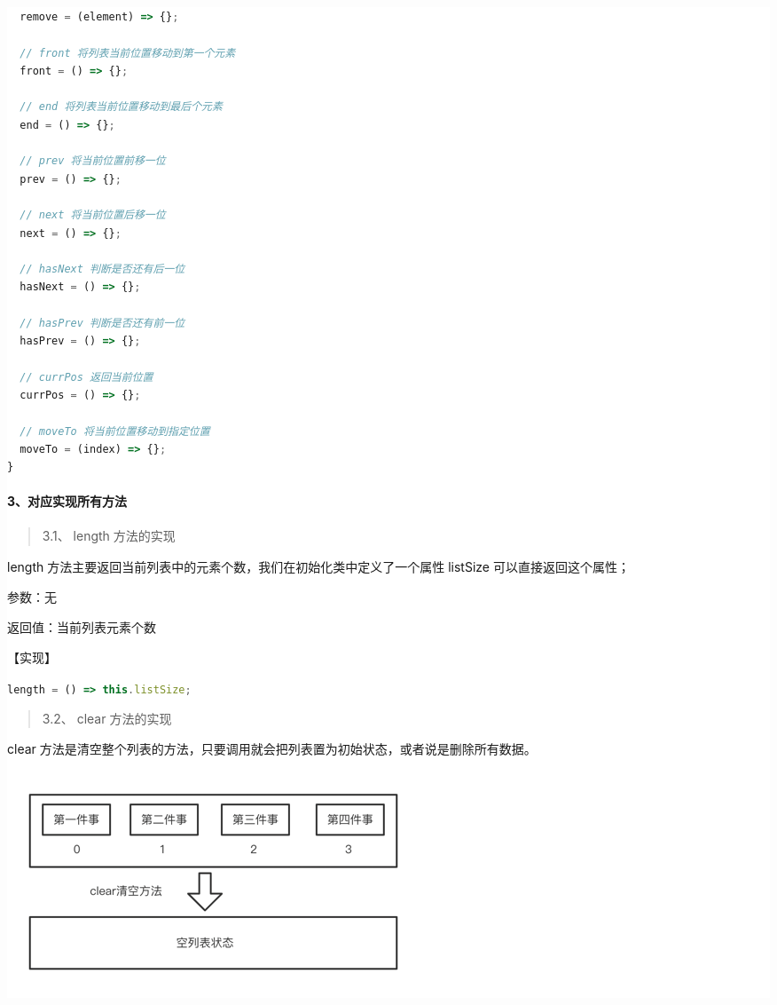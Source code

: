 ```js
  remove = (element) => {};

  // front 将列表当前位置移动到第一个元素
  front = () => {};

  // end 将列表当前位置移动到最后个元素
  end = () => {};

  // prev 将当前位置前移一位
  prev = () => {};

  // next 将当前位置后移一位
  next = () => {};

  // hasNext 判断是否还有后一位
  hasNext = () => {};

  // hasPrev 判断是否还有前一位
  hasPrev = () => {};

  // currPos 返回当前位置
  currPos = () => {};

  // moveTo 将当前位置移动到指定位置
  moveTo = (index) => {};
}
```
#### 3、对应实现所有方法

> 3.1、 length 方法的实现

length 方法主要返回当前列表中的元素个数，我们在初始化类中定义了一个属性 listSize
可以直接返回这个属性；

参数：无

返回值：当前列表元素个数

【实现】
```js
length = () => this.listSize;
```
> 3.2、 clear 方法的实现

clear 方法是清空整个列表的方法，只要调用就会把列表置为初始状态，或者说是删除所有数据。

![img_1.png](images/img_1.png)
